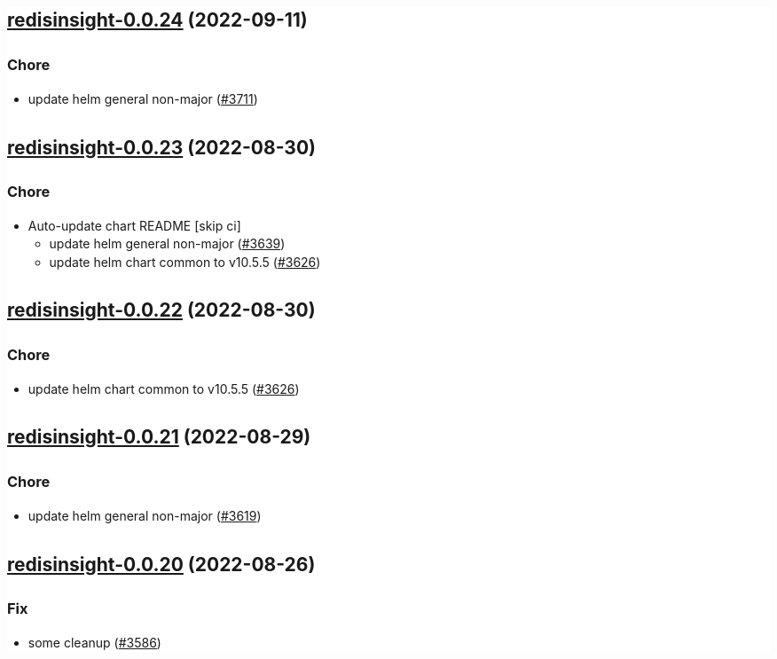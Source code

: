

## [redisinsight-0.0.24](https://github.com/truecharts/charts/compare/redisinsight-0.0.23...redisinsight-0.0.24) (2022-09-11)

### Chore

- update helm general non-major ([#3711](https://github.com/truecharts/charts/issues/3711))




## [redisinsight-0.0.23](https://github.com/truecharts/charts/compare/redisinsight-0.0.21...redisinsight-0.0.23) (2022-08-30)

### Chore

- Auto-update chart README [skip ci]
  - update helm general non-major ([#3639](https://github.com/truecharts/charts/issues/3639))
  - update helm chart common to v10.5.5 ([#3626](https://github.com/truecharts/charts/issues/3626))




## [redisinsight-0.0.22](https://github.com/truecharts/charts/compare/redisinsight-0.0.21...redisinsight-0.0.22) (2022-08-30)

### Chore

- update helm chart common to v10.5.5 ([#3626](https://github.com/truecharts/charts/issues/3626))




## [redisinsight-0.0.21](https://github.com/truecharts/charts/compare/redisinsight-0.0.20...redisinsight-0.0.21) (2022-08-29)

### Chore

- update helm general non-major ([#3619](https://github.com/truecharts/charts/issues/3619))




## [redisinsight-0.0.20](https://github.com/truecharts/charts/compare/redisinsight-0.0.18...redisinsight-0.0.20) (2022-08-26)

### Fix

- some cleanup ([#3586](https://github.com/truecharts/charts/issues/3586))
